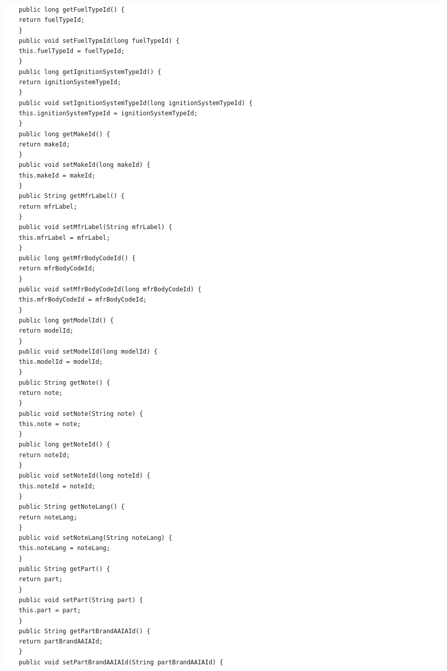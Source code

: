		public long getFuelTypeId() {
		return fuelTypeId;
		}
		public void setFuelTypeId(long fuelTypeId) {
		this.fuelTypeId = fuelTypeId;
		}
		public long getIgnitionSystemTypeId() {
		return ignitionSystemTypeId;
		}
		public void setIgnitionSystemTypeId(long ignitionSystemTypeId) {
		this.ignitionSystemTypeId = ignitionSystemTypeId;
		}
		public long getMakeId() {
		return makeId;
		}
		public void setMakeId(long makeId) {
		this.makeId = makeId;
		}
		public String getMfrLabel() {
		return mfrLabel;
		}
		public void setMfrLabel(String mfrLabel) {
		this.mfrLabel = mfrLabel;
		}
		public long getMfrBodyCodeId() {
		return mfrBodyCodeId;
		}
		public void setMfrBodyCodeId(long mfrBodyCodeId) {
		this.mfrBodyCodeId = mfrBodyCodeId;
		}
		public long getModelId() {
		return modelId;
		}
		public void setModelId(long modelId) {
		this.modelId = modelId;
		}
		public String getNote() {
		return note;
		}
		public void setNote(String note) {
		this.note = note;
		}
		public long getNoteId() {
		return noteId;
		}
		public void setNoteId(long noteId) {
		this.noteId = noteId;
		}
		public String getNoteLang() {
		return noteLang;
		}
		public void setNoteLang(String noteLang) {
		this.noteLang = noteLang;
		}
		public String getPart() {
		return part;
		}
		public void setPart(String part) {
		this.part = part;
		}
		public String getPartBrandAAIAId() {
		return partBrandAAIAId;
		}
		public void setPartBrandAAIAId(String partBrandAAIAId) {